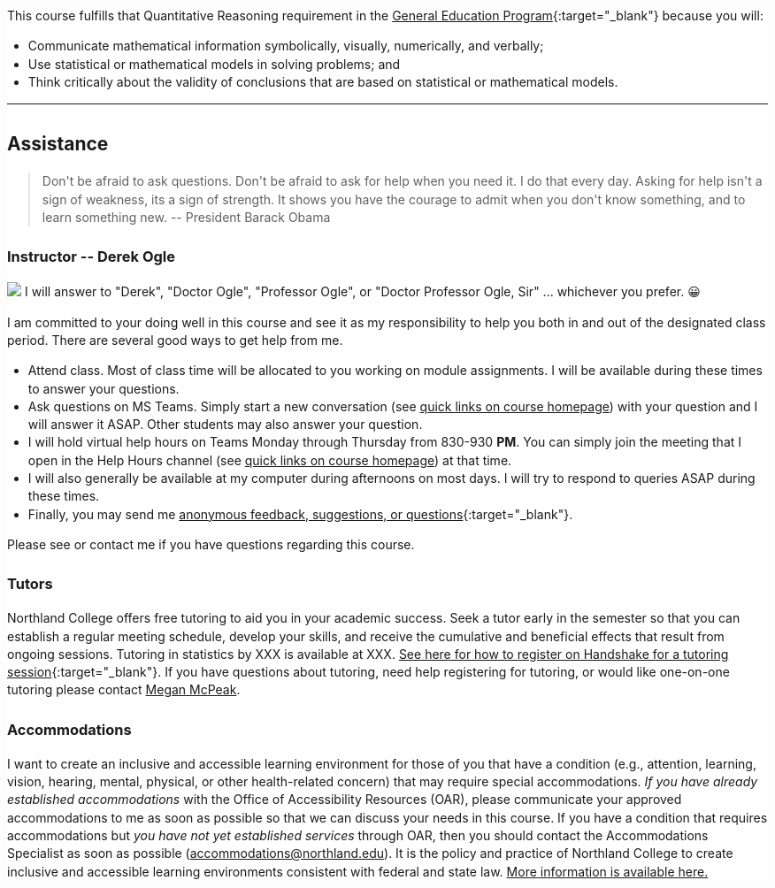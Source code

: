 This course fulfills that Quantitative Reasoning requirement in the [General Education Program](https://my.northland.edu/faculty/fac-academic-programs/){:target="_blank"} because you will:

* Communicate mathematical information symbolically, visually, numerically, and verbally;
* Use statistical or mathematical models in solving problems; and
* Think critically about the validity of conclusions that are based on statistical or mathematical models.


----

## Assistance


> Don't be afraid to ask questions. Don't be afraid to ask for help when you need it. I do that every day. Asking for help isn't a sign of weakness, its a sign of strength. It shows you have the courage to admit when you don't know something, and to learn something new. -- President Barack Obama


### Instructor -- Derek Ogle
<img class="img-right" src="../img/DerekOgle1.jpg">
I will answer to "Derek", "Doctor Ogle", "Professor Ogle", or "Doctor Professor Ogle, Sir" ... whichever you prefer. &#x1F600;

I am committed to your doing well in this course and see it as my responsibility to help you both in and out of the designated class period. There are several good ways to get help from me.

- Attend class. Most of class time will be allocated to you working on module assignments. I will be available during these times to answer your questions.
- Ask questions on MS Teams. Simply start a new conversation (see [quick links on course homepage](../)) with your question and I will answer it ASAP. Other students may also answer your question.
- I will hold virtual help hours on Teams Monday through Thursday from 830-930 **PM**. You can simply join the meeting that I open in the Help Hours channel (see [quick links on course homepage](../)) at that time.
- I will also generally be available at my computer during afternoons on most days. I will try to respond to queries ASAP during these times.
- Finally, you may send me [anonymous feedback, suggestions, or questions](https://www.surveymonkey.com/r/KC87PJW){:target="_blank"}.

Please see or contact me if you have questions regarding this course. 

### Tutors
Northland College offers free tutoring to aid you in your academic success. Seek a tutor early in the semester so that you can establish a regular meeting schedule, develop your skills, and receive the cumulative and beneficial effects that result from ongoing sessions. Tutoring in statistics by XXX is available at XXX. [See here for how to register on Handshake for a tutoring session](https://my.northland.edu/academics/acadmic-support/#tutorial-services){:target="_blank"}. If you have questions about tutoring, need help registering for tutoring, or would like one-on-one tutoring please contact [Megan McPeak](mailto:mmcpeak@northland.edu).

### Accommodations
I want to create an inclusive and accessible learning environment for those of you that have a condition (e.g., attention, learning, vision, hearing, mental, physical, or other health-related concern) that may require special accommodations. *If you have already established accommodations* with the Office of Accessibility Resources (OAR), please communicate your approved accommodations to me as soon as possible so that we can discuss your needs in this course. If you have a condition that requires accommodations but *you have not yet established services* through OAR, then you should contact the Accommodations Specialist as soon as possible (<a href="mailto:accommodations@northland.edu">accommodations@northland.edu</a>). It is the policy and practice of Northland College to create inclusive and accessible learning environments consistent with federal and state law. <a href="https://my.northland.edu/campus-life/student-welfare/accommodations/" target="_blank">More information is available here.</a>
